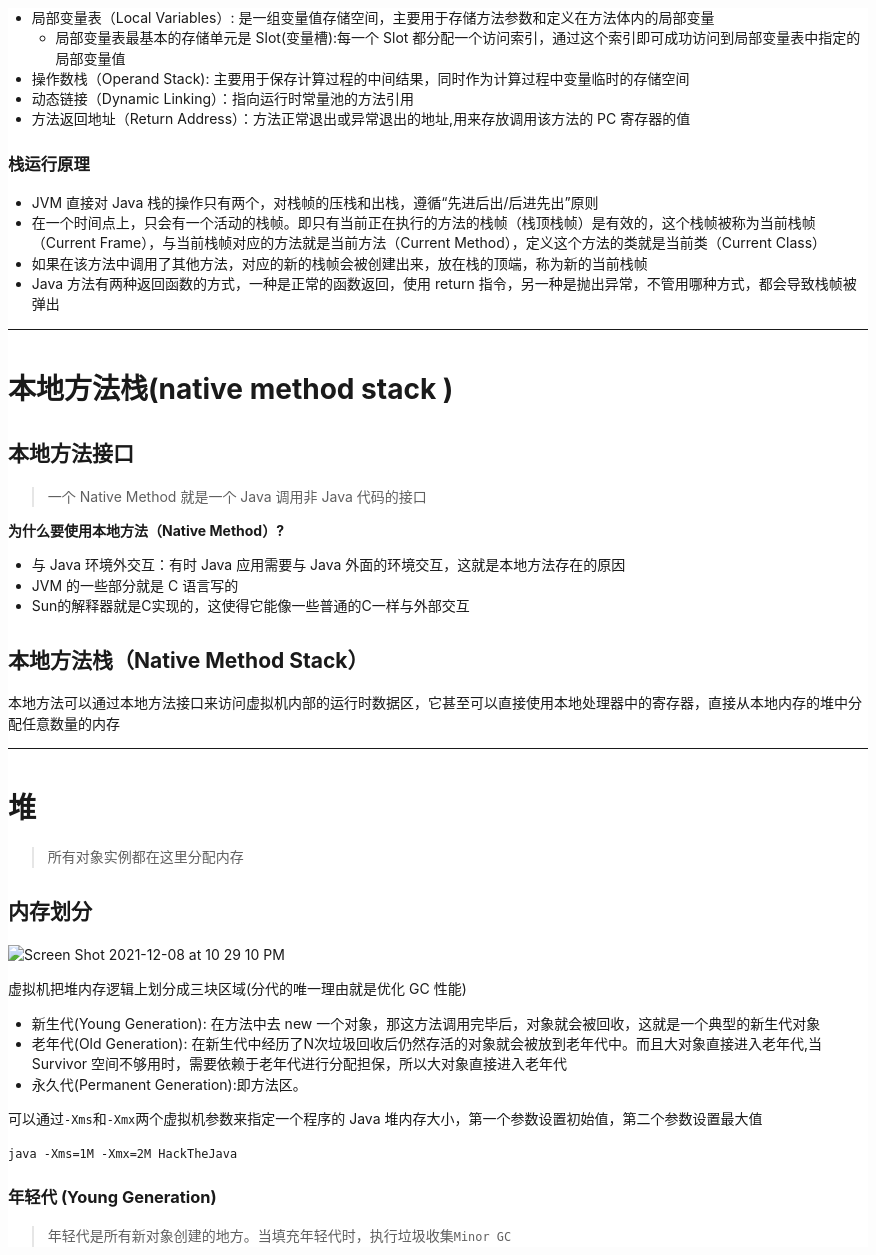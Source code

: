 * 局部变量表（Local Variables）: 是一组变量值存储空间，主要用于存储方法参数和定义在方法体内的局部变量 
    * 局部变量表最基本的存储单元是 Slot(变量槽):每一个 Slot 都分配一个访问索引，通过这个索引即可成功访问到局部变量表中指定的局部变量值 
* 操作数栈（Operand Stack): 主要用于保存计算过程的中间结果，同时作为计算过程中变量临时的存储空间
* 动态链接（Dynamic Linking）：指向运行时常量池的方法引用 
* 方法返回地址（Return Address）：方法正常退出或异常退出的地址,用来存放调用该方法的 PC 寄存器的值

###  栈运行原理
* JVM 直接对 Java 栈的操作只有两个，对栈帧的压栈和出栈，遵循“先进后出/后进先出”原则
* 在一个时间点上，只会有一个活动的栈帧。即只有当前正在执行的方法的栈帧（栈顶栈帧）是有效的，这个栈帧被称为当前栈帧（Current Frame），与当前栈帧对应的方法就是当前方法（Current Method），定义这个方法的类就是当前类（Current Class）
* 如果在该方法中调用了其他方法，对应的新的栈帧会被创建出来，放在栈的顶端，称为新的当前栈帧
* Java 方法有两种返回函数的方式，一种是正常的函数返回，使用 return 指令，另一种是抛出异常，不管用哪种方式，都会导致栈帧被弹出

-----
# 本地方法栈(native method stack )

## 本地方法接口
> 一个 Native Method 就是一个 Java 调用非 Java 代码的接口

**为什么要使用本地方法（Native Method）?**
* 与 Java 环境外交互：有时 Java 应用需要与 Java 外面的环境交互，这就是本地方法存在的原因
*  JVM 的一些部分就是 C 语言写的
*  Sun的解释器就是C实现的，这使得它能像一些普通的C一样与外部交互

## 本地方法栈（Native Method Stack）

本地方法可以通过本地方法接口来访问虚拟机内部的运行时数据区，它甚至可以直接使用本地处理器中的寄存器，直接从本地内存的堆中分配任意数量的内存

----
#  堆
> 所有对象实例都在这里分配内存

## 内存划分

<img width="450" alt="Screen Shot 2021-12-08 at 10 29 10 PM" src="https://user-images.githubusercontent.com/27160394/145225590-0a5457f9-e3e5-4cca-a378-ce7ff070c6fa.png">

虚拟机把堆内存逻辑上划分成三块区域(分代的唯一理由就是优化 GC 性能)
* 新生代(Young Generation): 在方法中去 new 一个对象，那这方法调用完毕后，对象就会被回收，这就是一个典型的新生代对象
* 老年代(Old Generation): 在新生代中经历了N次垃圾回收后仍然存活的对象就会被放到老年代中。而且大对象直接进入老年代,当 Survivor 空间不够用时，需要依赖于老年代进行分配担保，所以大对象直接进入老年代
* 永久代(Permanent Generation):即方法区。



可以通过`-Xms`和`-Xmx`两个虚拟机参数来指定一个程序的 Java 堆内存大小，第一个参数设置初始值，第二个参数设置最大值
```
java -Xms=1M -Xmx=2M HackTheJava
```

### 年轻代 (Young Generation)
> 年轻代是所有新对象创建的地方。当填充年轻代时，执行垃圾收集`Minor GC`
